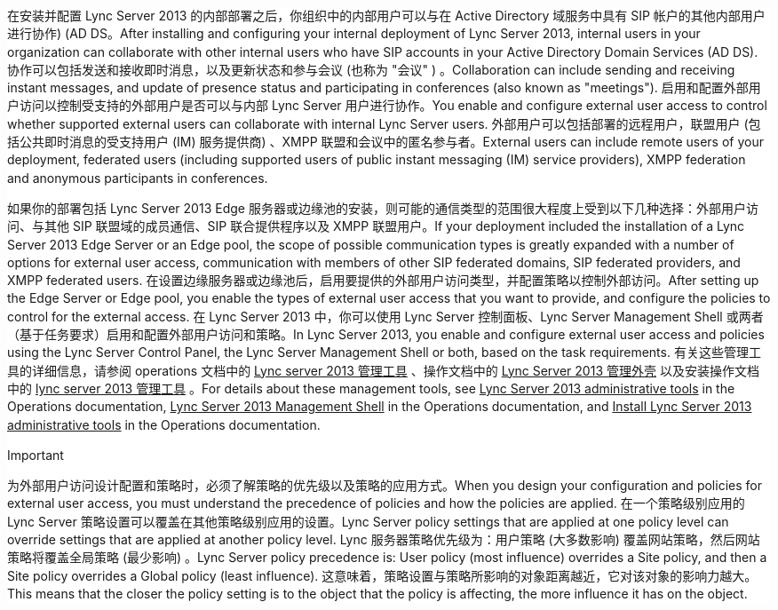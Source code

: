 <span data-ttu-id="93ddc-108">在安装并配置 Lync Server 2013 的内部部署之后，你组织中的内部用户可以与在 Active Directory 域服务中具有 SIP 帐户的其他内部用户进行协作)  (AD DS。</span><span class="sxs-lookup"><span data-stu-id="93ddc-108">After installing and configuring your internal deployment of Lync Server 2013, internal users in your organization can collaborate with other internal users who have SIP accounts in your Active Directory Domain Services (AD DS).</span></span> <span data-ttu-id="93ddc-109">协作可以包括发送和接收即时消息，以及更新状态和参与会议 (也称为 "会议" ) 。</span><span class="sxs-lookup"><span data-stu-id="93ddc-109">Collaboration can include sending and receiving instant messages, and update of presence status and participating in conferences (also known as "meetings").</span></span> <span data-ttu-id="93ddc-110">启用和配置外部用户访问以控制受支持的外部用户是否可以与内部 Lync Server 用户进行协作。</span><span class="sxs-lookup"><span data-stu-id="93ddc-110">You enable and configure external user access to control whether supported external users can collaborate with internal Lync Server users.</span></span> <span data-ttu-id="93ddc-111">外部用户可以包括部署的远程用户，联盟用户 (包括公共即时消息的受支持用户 (IM) 服务提供商) 、XMPP 联盟和会议中的匿名参与者。</span><span class="sxs-lookup"><span data-stu-id="93ddc-111">External users can include remote users of your deployment, federated users (including supported users of public instant messaging (IM) service providers), XMPP federation and anonymous participants in conferences.</span></span>

<span data-ttu-id="93ddc-112">如果你的部署包括 Lync Server 2013 Edge 服务器或边缘池的安装，则可能的通信类型的范围很大程度上受到以下几种选择：外部用户访问、与其他 SIP 联盟域的成员通信、SIP 联合提供程序以及 XMPP 联盟用户。</span><span class="sxs-lookup"><span data-stu-id="93ddc-112">If your deployment included the installation of a Lync Server 2013 Edge Server or an Edge pool, the scope of possible communication types is greatly expanded with a number of options for external user access, communication with members of other SIP federated domains, SIP federated providers, and XMPP federated users.</span></span> <span data-ttu-id="93ddc-113">在设置边缘服务器或边缘池后，启用要提供的外部用户访问类型，并配置策略以控制外部访问。</span><span class="sxs-lookup"><span data-stu-id="93ddc-113">After setting up the Edge Server or Edge pool, you enable the types of external user access that you want to provide, and configure the policies to control for the external access.</span></span> <span data-ttu-id="93ddc-114">在 Lync Server 2013 中，你可以使用 Lync Server 控制面板、Lync Server Management Shell 或两者（基于任务要求）启用和配置外部用户访问和策略。</span><span class="sxs-lookup"><span data-stu-id="93ddc-114">In Lync Server 2013, you enable and configure external user access and policies using the Lync Server Control Panel, the Lync Server Management Shell or both, based on the task requirements.</span></span> <span data-ttu-id="93ddc-115">有关这些管理工具的详细信息，请参阅 operations 文档中的 [Lync server 2013 管理工具](lync-server-2013-lync-server-administrative-tools.md) 、操作文档中的 [Lync Server 2013 管理外壳](lync-server-2013-lync-server-management-shell.md) 以及安装操作文档中的 [lync server 2013 管理工具](lync-server-2013-install-lync-server-administrative-tools.md) 。</span><span class="sxs-lookup"><span data-stu-id="93ddc-115">For details about these management tools, see [Lync Server 2013 administrative tools](lync-server-2013-lync-server-administrative-tools.md) in the Operations documentation, [Lync Server 2013 Management Shell](lync-server-2013-lync-server-management-shell.md) in the Operations documentation, and [Install Lync Server 2013 administrative tools](lync-server-2013-install-lync-server-administrative-tools.md) in the Operations documentation.</span></span>

<div>


> [!IMPORTANT]  
> <span data-ttu-id="93ddc-116">为外部用户访问设计配置和策略时，必须了解策略的优先级以及策略的应用方式。</span><span class="sxs-lookup"><span data-stu-id="93ddc-116">When you design your configuration and policies for external user access, you must understand the precedence of policies and how the policies are applied.</span></span> <span data-ttu-id="93ddc-117">在一个策略级别应用的 Lync Server 策略设置可以覆盖在其他策略级别应用的设置。</span><span class="sxs-lookup"><span data-stu-id="93ddc-117">Lync Server policy settings that are applied at one policy level can override settings that are applied at another policy level.</span></span> <span data-ttu-id="93ddc-118">Lync 服务器策略优先级为：用户策略 (大多数影响) 覆盖网站策略，然后网站策略将覆盖全局策略 (最少影响) 。</span><span class="sxs-lookup"><span data-stu-id="93ddc-118">Lync Server policy precedence is: User policy (most influence) overrides a Site policy, and then a Site policy overrides a Global policy (least influence).</span></span> <span data-ttu-id="93ddc-119">这意味着，策略设置与策略所影响的对象距离越近，它对该对象的影响力越大。</span><span class="sxs-lookup"><span data-stu-id="93ddc-119">This means that the closer the policy setting is to the object that the policy is affecting, the more influence it has on the object.</span></span>
